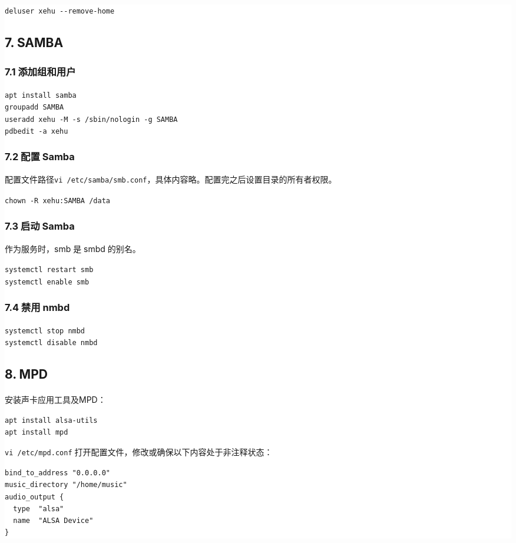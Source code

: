 ```
deluser xehu --remove-home
```

## 7. SAMBA

### 7.1 添加组和用户

```
apt install samba
groupadd SAMBA
useradd xehu -M -s /sbin/nologin -g SAMBA
pdbedit -a xehu
```

### 7.2 配置 Samba

配置文件路径`vi /etc/samba/smb.conf`，具体内容略。配置完之后设置目录的所有者权限。

```
chown -R xehu:SAMBA /data
```

### 7.3 启动 Samba

作为服务时，smb 是 smbd 的别名。

```
systemctl restart smb
systemctl enable smb
```

### 7.4 禁用 nmbd

```
systemctl stop nmbd
systemctl disable nmbd
```

## 8. MPD

安装声卡应用工具及MPD：

```
apt install alsa-utils
apt install mpd
```

`vi /etc/mpd.conf` 打开配置文件，修改或确保以下内容处于非注释状态：

```
bind_to_address "0.0.0.0"
music_directory "/home/music"
audio_output {
  type  "alsa"
  name  "ALSA Device"
}
```

